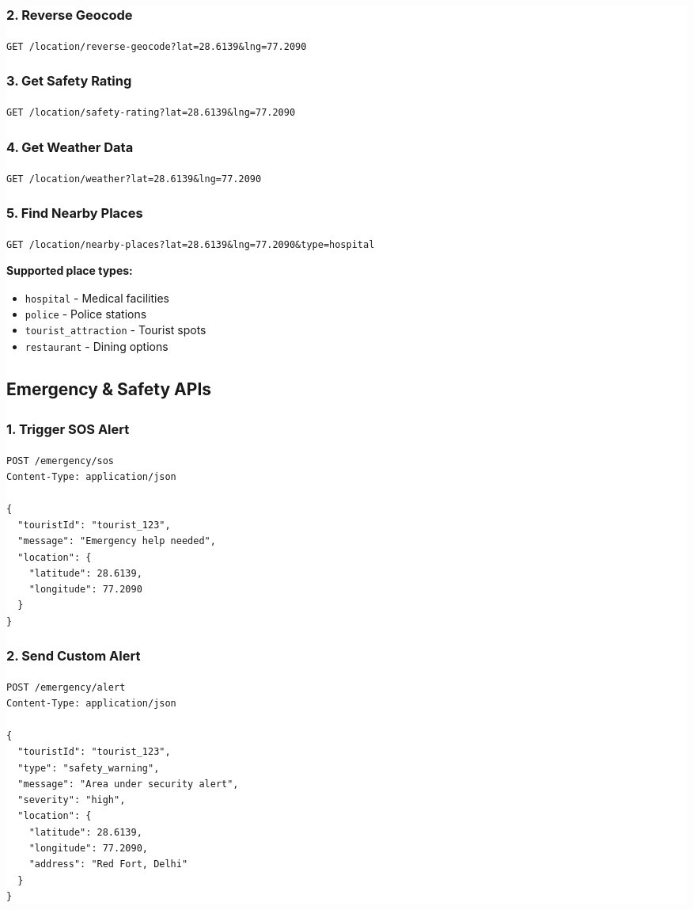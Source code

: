 ### 2. Reverse Geocode
```http
GET /location/reverse-geocode?lat=28.6139&lng=77.2090
```

### 3. Get Safety Rating
```http
GET /location/safety-rating?lat=28.6139&lng=77.2090
```

### 4. Get Weather Data
```http
GET /location/weather?lat=28.6139&lng=77.2090
```

### 5. Find Nearby Places
```http
GET /location/nearby-places?lat=28.6139&lng=77.2090&type=hospital
```

**Supported place types:**
- `hospital` - Medical facilities
- `police` - Police stations
- `tourist_attraction` - Tourist spots
- `restaurant` - Dining options

## Emergency & Safety APIs

### 1. Trigger SOS Alert
```http
POST /emergency/sos
Content-Type: application/json

{
  "touristId": "tourist_123",
  "message": "Emergency help needed",
  "location": {
    "latitude": 28.6139,
    "longitude": 77.2090
  }
}
```

### 2. Send Custom Alert
```http
POST /emergency/alert
Content-Type: application/json

{
  "touristId": "tourist_123",
  "type": "safety_warning",
  "message": "Area under security alert",
  "severity": "high",
  "location": {
    "latitude": 28.6139,
    "longitude": 77.2090,
    "address": "Red Fort, Delhi"
  }
}
```
